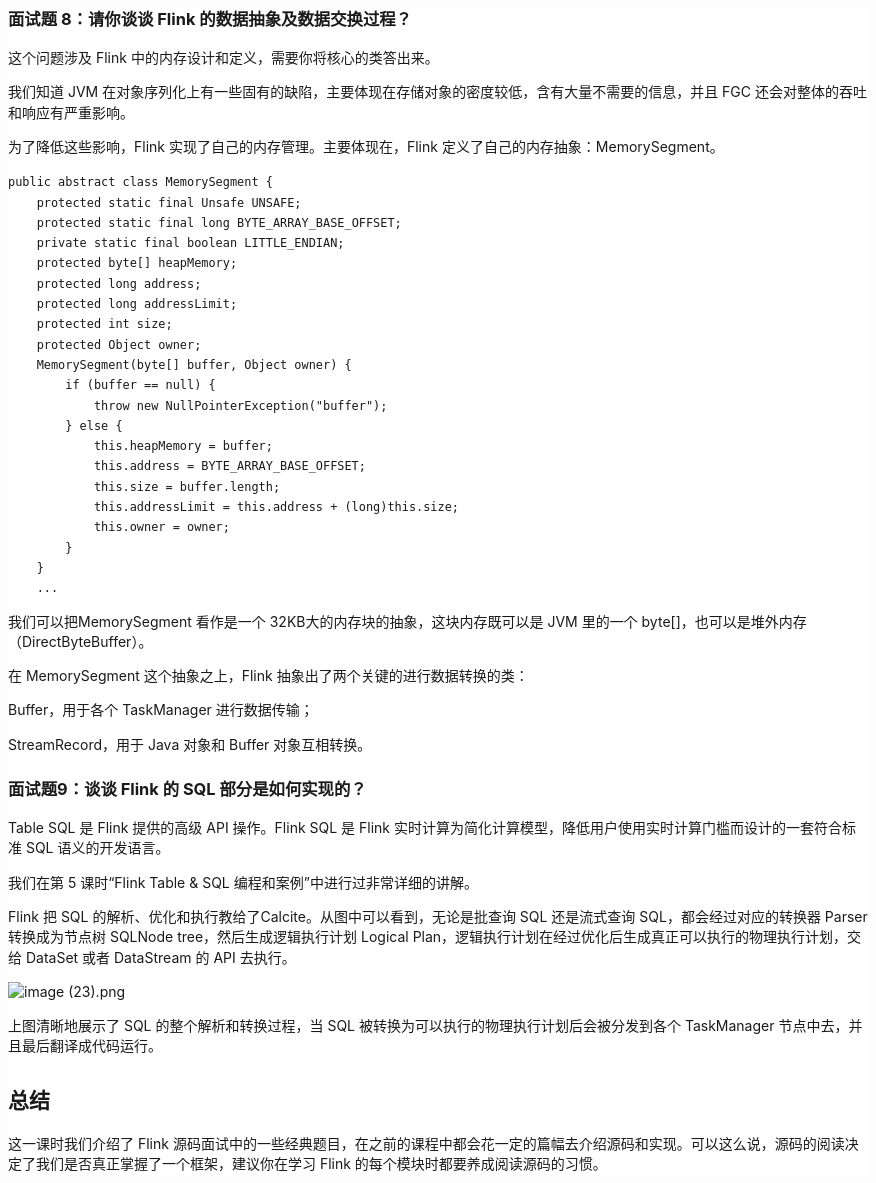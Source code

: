 ### 面试题 8：请你谈谈 Flink 的数据抽象及数据交换过程？
这个问题涉及 Flink 中的内存设计和定义，需要你将核心的类答出来。

我们知道 JVM 在对象序列化上有一些固有的缺陷，主要体现在存储对象的密度较低，含有大量不需要的信息，并且 FGC 还会对整体的吞吐和响应有严重影响。

为了降低这些影响，Flink 实现了自己的内存管理。主要体现在，Flink 定义了自己的内存抽象：MemorySegment。

```
public abstract class MemorySegment {
    protected static final Unsafe UNSAFE;
    protected static final long BYTE_ARRAY_BASE_OFFSET;
    private static final boolean LITTLE_ENDIAN;
    protected byte[] heapMemory;
    protected long address;
    protected long addressLimit;
    protected int size;
    protected Object owner;
    MemorySegment(byte[] buffer, Object owner) {
        if (buffer == null) {
            throw new NullPointerException("buffer");
        } else {
            this.heapMemory = buffer;
            this.address = BYTE_ARRAY_BASE_OFFSET;
            this.size = buffer.length;
            this.addressLimit = this.address + (long)this.size;
            this.owner = owner;
        }
    }
    ...
```

我们可以把MemorySegment 看作是一个 32KB大的内存块的抽象，这块内存既可以是 JVM 里的一个 byte[]，也可以是堆外内存（DirectByteBuffer）。

在 MemorySegment 这个抽象之上，Flink 抽象出了两个关键的进行数据转换的类：

Buffer，用于各个 TaskManager 进行数据传输；

StreamRecord，用于 Java 对象和 Buffer 对象互相转换。

### 面试题9：谈谈 Flink 的 SQL 部分是如何实现的？
Table SQL 是 Flink 提供的高级 API 操作。Flink SQL 是 Flink 实时计算为简化计算模型，降低用户使用实时计算门槛而设计的一套符合标准 SQL 语义的开发语言。

我们在第 5 课时“Flink Table & SQL 编程和案例”中进行过非常详细的讲解。

Flink 把 SQL 的解析、优化和执行教给了Calcite。从图中可以看到，无论是批查询 SQL 还是流式查询 SQL，都会经过对应的转换器 Parser 转换成为节点树 SQLNode tree，然后生成逻辑执行计划 Logical Plan，逻辑执行计划在经过优化后生成真正可以执行的物理执行计划，交给 DataSet 或者 DataStream 的 API 去执行。

![image (23).png](https://kingcall.oss-cn-hangzhou.aliyuncs.com/blog/img/Ciqc1F9Quu6AA_sgAAGLVcBCr5E410.png)

上图清晰地展示了 SQL 的整个解析和转换过程，当 SQL 被转换为可以执行的物理执行计划后会被分发到各个 TaskManager 节点中去，并且最后翻译成代码运行。

## 总结
这一课时我们介绍了 Flink 源码面试中的一些经典题目，在之前的课程中都会花一定的篇幅去介绍源码和实现。可以这么说，源码的阅读决定了我们是否真正掌握了一个框架，建议你在学习 Flink 的每个模块时都要养成阅读源码的习惯。
